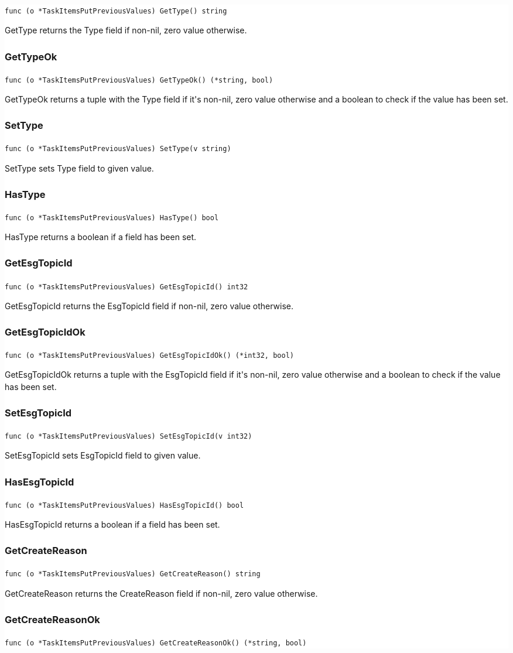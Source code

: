 `func (o *TaskItemsPutPreviousValues) GetType() string`

GetType returns the Type field if non-nil, zero value otherwise.

### GetTypeOk

`func (o *TaskItemsPutPreviousValues) GetTypeOk() (*string, bool)`

GetTypeOk returns a tuple with the Type field if it's non-nil, zero value otherwise
and a boolean to check if the value has been set.

### SetType

`func (o *TaskItemsPutPreviousValues) SetType(v string)`

SetType sets Type field to given value.

### HasType

`func (o *TaskItemsPutPreviousValues) HasType() bool`

HasType returns a boolean if a field has been set.

### GetEsgTopicId

`func (o *TaskItemsPutPreviousValues) GetEsgTopicId() int32`

GetEsgTopicId returns the EsgTopicId field if non-nil, zero value otherwise.

### GetEsgTopicIdOk

`func (o *TaskItemsPutPreviousValues) GetEsgTopicIdOk() (*int32, bool)`

GetEsgTopicIdOk returns a tuple with the EsgTopicId field if it's non-nil, zero value otherwise
and a boolean to check if the value has been set.

### SetEsgTopicId

`func (o *TaskItemsPutPreviousValues) SetEsgTopicId(v int32)`

SetEsgTopicId sets EsgTopicId field to given value.

### HasEsgTopicId

`func (o *TaskItemsPutPreviousValues) HasEsgTopicId() bool`

HasEsgTopicId returns a boolean if a field has been set.

### GetCreateReason

`func (o *TaskItemsPutPreviousValues) GetCreateReason() string`

GetCreateReason returns the CreateReason field if non-nil, zero value otherwise.

### GetCreateReasonOk

`func (o *TaskItemsPutPreviousValues) GetCreateReasonOk() (*string, bool)`
